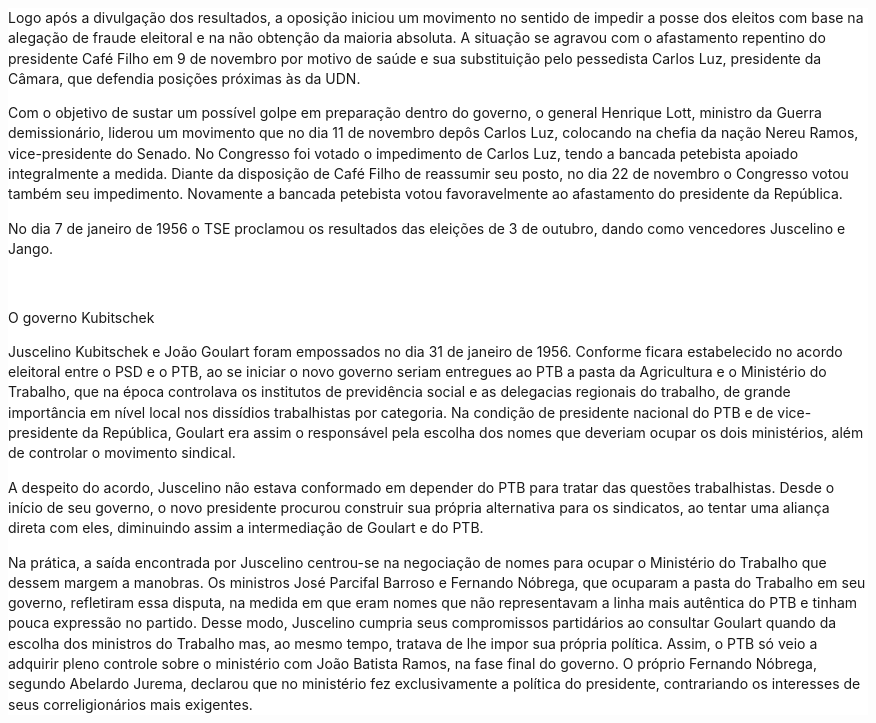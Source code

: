 Logo após a divulgação dos resultados, a oposição iniciou um movimento
no sentido de impedir a posse dos eleitos com base na alegação de fraude
eleitoral e na não obtenção da maioria absoluta. A situação se agravou
com o afastamento repentino do presidente Café Filho em 9 de novembro
por motivo de saúde e sua substituição pelo pessedista Carlos Luz,
presidente da Câmara, que defendia posições próximas às da UDN.

Com o objetivo de sustar um possível golpe em preparação dentro do
governo, o general Henrique Lott, ministro da Guerra demissionário,
liderou um movimento que no dia 11 de novembro depôs Carlos Luz,
colocando na chefia da nação Nereu Ramos, vice-presidente do Senado. No
Congresso foi votado o impedimento de Carlos Luz, tendo a bancada
petebista apoiado integralmente a medida. Diante da disposição de Café
Filho de reassumir seu posto, no dia 22 de novembro o Congresso votou
também seu impedimento. Novamente a bancada petebista votou
favoravelmente ao afastamento do presidente da República.

No dia 7 de janeiro de 1956 o TSE proclamou os resultados das eleições
de 3 de outubro, dando como vencedores Juscelino e Jango.

 

O governo Kubitschek

Juscelino Kubitschek e João Goulart foram empossados no dia 31 de
janeiro de 1956. Conforme ficara estabelecido no acordo eleitoral entre
o PSD e o PTB, ao se iniciar o novo governo seriam entregues ao PTB a
pasta da Agricultura e o Ministério do Trabalho, que na época controlava
os institutos de previdência social e as delegacias regionais do
trabalho, de grande importância em nível local nos dissídios
trabalhistas por categoria. Na condição de presidente nacional do PTB e
de vice-presidente da República, Goulart era assim o responsável pela
escolha dos nomes que deveriam ocupar os dois ministérios, além de
controlar o movimento sindical.

A despeito do acordo, Juscelino não estava conformado em depender do PTB
para tratar das questões trabalhistas. Desde o início de seu governo, o
novo presidente procurou construir sua própria alternativa para os
sindicatos, ao tentar uma aliança direta com eles, diminuindo assim a
intermediação de Goulart e do PTB.

Na prática, a saída encontrada por Juscelino centrou-se na negociação de
nomes para ocupar o Ministério do Trabalho que dessem margem a manobras.
Os ministros José Parcifal Barroso e Fernando Nóbrega, que ocuparam a
pasta do Trabalho em seu governo, refletiram essa disputa, na medida em
que eram nomes que não representavam a linha mais autêntica do PTB e
tinham pouca expressão no partido. Desse modo, Juscelino cumpria seus
compromissos partidários ao consultar Goulart quando da escolha dos
ministros do Trabalho mas, ao mesmo tempo, tratava de lhe impor sua
própria política. Assim, o PTB só veio a adquirir pleno controle sobre o
ministério com João Batista Ramos, na fase final do governo. O próprio
Fernando Nóbrega, segundo Abelardo Jurema, declarou que no ministério
fez exclusivamente a política do presidente, contrariando os interesses
de seus correligionários mais exigentes.

